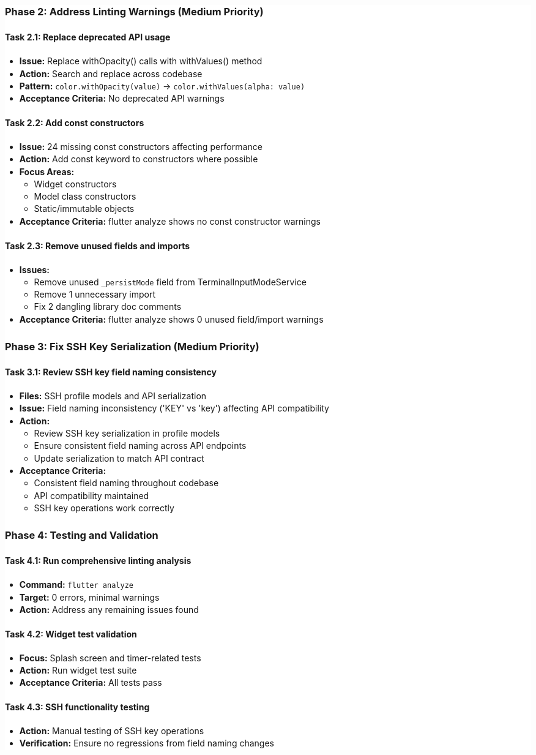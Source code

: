 ### Phase 2: Address Linting Warnings (Medium Priority)

#### Task 2.1: Replace deprecated API usage
- **Issue:** Replace withOpacity() calls with withValues() method
- **Action:** Search and replace across codebase
- **Pattern:** `color.withOpacity(value)` → `color.withValues(alpha: value)`
- **Acceptance Criteria:** No deprecated API warnings

#### Task 2.2: Add const constructors
- **Issue:** 24 missing const constructors affecting performance
- **Action:** Add const keyword to constructors where possible
- **Focus Areas:**
  - Widget constructors
  - Model class constructors
  - Static/immutable objects
- **Acceptance Criteria:** flutter analyze shows no const constructor warnings

#### Task 2.3: Remove unused fields and imports
- **Issues:**
  - Remove unused `_persistMode` field from TerminalInputModeService
  - Remove 1 unnecessary import
  - Fix 2 dangling library doc comments
- **Acceptance Criteria:** flutter analyze shows 0 unused field/import warnings

### Phase 3: Fix SSH Key Serialization (Medium Priority)

#### Task 3.1: Review SSH key field naming consistency
- **Files:** SSH profile models and API serialization
- **Issue:** Field naming inconsistency ('KEY' vs 'key') affecting API compatibility
- **Action:**
  - Review SSH key serialization in profile models
  - Ensure consistent field naming across API endpoints
  - Update serialization to match API contract
- **Acceptance Criteria:**
  - Consistent field naming throughout codebase
  - API compatibility maintained
  - SSH key operations work correctly

### Phase 4: Testing and Validation

#### Task 4.1: Run comprehensive linting analysis
- **Command:** `flutter analyze`
- **Target:** 0 errors, minimal warnings
- **Action:** Address any remaining issues found

#### Task 4.2: Widget test validation
- **Focus:** Splash screen and timer-related tests
- **Action:** Run widget test suite
- **Acceptance Criteria:** All tests pass

#### Task 4.3: SSH functionality testing
- **Action:** Manual testing of SSH key operations
- **Verification:** Ensure no regressions from field naming changes
